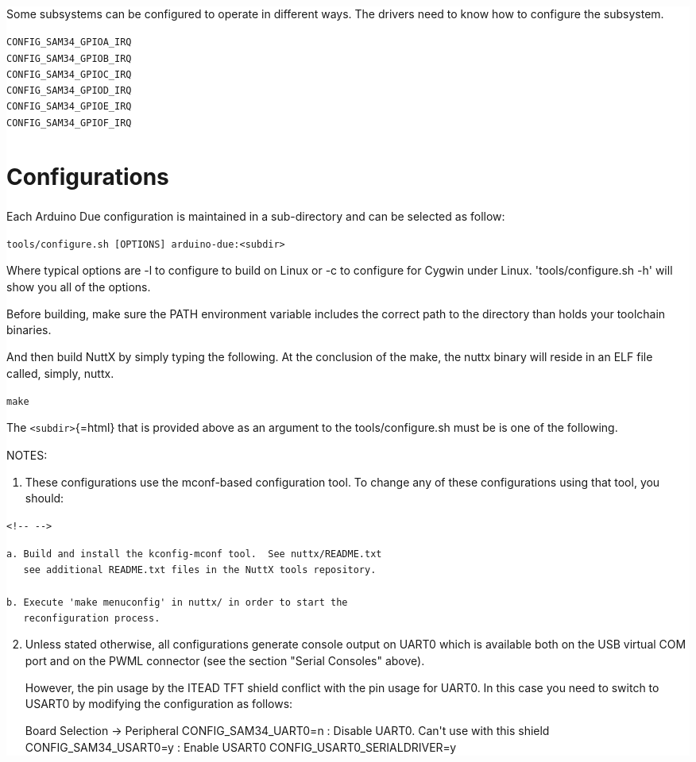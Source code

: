 Some subsystems can be configured to operate in different ways. The
drivers need to know how to configure the subsystem.

    CONFIG_SAM34_GPIOA_IRQ
    CONFIG_SAM34_GPIOB_IRQ
    CONFIG_SAM34_GPIOC_IRQ
    CONFIG_SAM34_GPIOD_IRQ
    CONFIG_SAM34_GPIOE_IRQ
    CONFIG_SAM34_GPIOF_IRQ

Configurations
==============

Each Arduino Due configuration is maintained in a sub-directory and can
be selected as follow:

    tools/configure.sh [OPTIONS] arduino-due:<subdir>

Where typical options are -l to configure to build on Linux or -c to
configure for Cygwin under Linux. 'tools/configure.sh -h' will show you
all of the options.

Before building, make sure the PATH environment variable includes the
correct path to the directory than holds your toolchain binaries.

And then build NuttX by simply typing the following. At the conclusion
of the make, the nuttx binary will reside in an ELF file called, simply,
nuttx.

    make

The `<subdir>`{=html} that is provided above as an argument to the
tools/configure.sh must be is one of the following.

NOTES:

1.  These configurations use the mconf-based configuration tool. To
    change any of these configurations using that tool, you should:

```{=html}
<!-- -->
```
    a. Build and install the kconfig-mconf tool.  See nuttx/README.txt
       see additional README.txt files in the NuttX tools repository.

    b. Execute 'make menuconfig' in nuttx/ in order to start the
       reconfiguration process.

2.  Unless stated otherwise, all configurations generate console output
    on UART0 which is available both on the USB virtual COM port and on
    the PWML connector (see the section "Serial Consoles" above).

    However, the pin usage by the ITEAD TFT shield conflict with the pin
    usage for UART0. In this case you need to switch to USART0 by
    modifying the configuration as follows:

    Board Selection -\> Peripheral CONFIG\_SAM34\_UART0=n : Disable
    UART0. Can't use with this shield CONFIG\_SAM34\_USART0=y : Enable
    USART0 CONFIG\_USART0\_SERIALDRIVER=y
